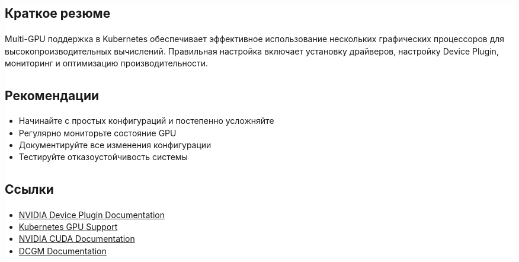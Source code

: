 ## Краткое резюме

Multi-GPU поддержка в Kubernetes обеспечивает эффективное использование нескольких графических процессоров для высокопроизводительных вычислений. Правильная настройка включает установку драйверов, настройку Device Plugin, мониторинг и оптимизацию производительности.

## Рекомендации

- Начинайте с простых конфигураций и постепенно усложняйте
- Регулярно мониторьте состояние GPU
- Документируйте все изменения конфигурации
- Тестируйте отказоустойчивость системы

## Ссылки

- [NVIDIA Device Plugin Documentation](https://github.com/NVIDIA/k8s-device-plugin)
- [Kubernetes GPU Support](https://kubernetes.io/docs/tasks/manage-gpus/scheduling-gpus/)
- [NVIDIA CUDA Documentation](https://docs.nvidia.com/cuda/)
- [DCGM Documentation](https://docs.nvidia.com/datacenter/dcgm/)
